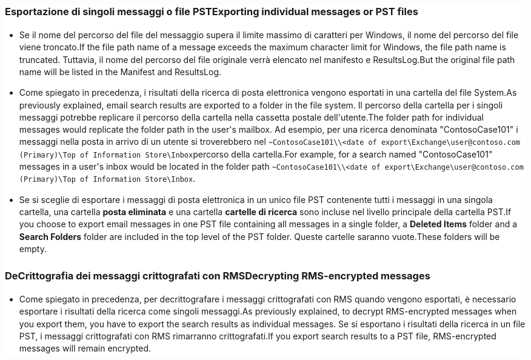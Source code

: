  ### <a name="exporting-individual-messages-or-pst-files"></a><span data-ttu-id="7d22a-298">Esportazione di singoli messaggi o file PST</span><span class="sxs-lookup"><span data-stu-id="7d22a-298">Exporting individual messages or PST files</span></span>
  
- <span data-ttu-id="7d22a-299">Se il nome del percorso del file del messaggio supera il limite massimo di caratteri per Windows, il nome del percorso del file viene troncato.</span><span class="sxs-lookup"><span data-stu-id="7d22a-299">If the file path name of a message exceeds the maximum character limit for Windows, the file path name is truncated.</span></span> <span data-ttu-id="7d22a-300">Tuttavia, il nome del percorso del file originale verrà elencato nel manifesto e ResultsLog.</span><span class="sxs-lookup"><span data-stu-id="7d22a-300">But the original file path name will be listed in the Manifest and ResultsLog.</span></span>
    
- <span data-ttu-id="7d22a-301">Come spiegato in precedenza, i risultati della ricerca di posta elettronica vengono esportati in una cartella del file System.</span><span class="sxs-lookup"><span data-stu-id="7d22a-301">As previously explained, email search results are exported to a folder in the file system.</span></span> <span data-ttu-id="7d22a-302">Il percorso della cartella per i singoli messaggi potrebbe replicare il percorso della cartella nella cassetta postale dell'utente.</span><span class="sxs-lookup"><span data-stu-id="7d22a-302">The folder path for individual messages would replicate the folder path in the user's mailbox.</span></span> <span data-ttu-id="7d22a-303">Ad esempio, per una ricerca denominata "ContosoCase101" i messaggi nella posta in arrivo di un utente si troverebbero nel `~ContosoCase101\\<date of export\Exchange\user@contoso.com (Primary)\Top of Information Store\Inbox`percorso della cartella.</span><span class="sxs-lookup"><span data-stu-id="7d22a-303">For example, for a search named "ContosoCase101" messages in a user's inbox would be located in the folder path  `~ContosoCase101\\<date of export\Exchange\user@contoso.com (Primary)\Top of Information Store\Inbox`.</span></span> 
    
- <span data-ttu-id="7d22a-304">Se si sceglie di esportare i messaggi di posta elettronica in un unico file PST contenente tutti i messaggi in una singola cartella, una cartella **posta eliminata** e una cartella **cartelle di ricerca** sono incluse nel livello principale della cartella PST.</span><span class="sxs-lookup"><span data-stu-id="7d22a-304">If you choose to export email messages in one PST file containing all messages in a single folder, a **Deleted Items** folder and a **Search Folders** folder are included in the top level of the PST folder.</span></span> <span data-ttu-id="7d22a-305">Queste cartelle saranno vuote.</span><span class="sxs-lookup"><span data-stu-id="7d22a-305">These folders will be empty.</span></span> 
  
 ### <a name="decrypting-rms-encrypted-messages"></a><span data-ttu-id="7d22a-306">DeCrittografia dei messaggi crittografati con RMS</span><span class="sxs-lookup"><span data-stu-id="7d22a-306">Decrypting RMS-encrypted messages</span></span>
  
- <span data-ttu-id="7d22a-307">Come spiegato in precedenza, per decrittografare i messaggi crittografati con RMS quando vengono esportati, è necessario esportare i risultati della ricerca come singoli messaggi.</span><span class="sxs-lookup"><span data-stu-id="7d22a-307">As previously explained, to decrypt RMS-encrypted messages when you export them, you have to export the search results as individual messages.</span></span> <span data-ttu-id="7d22a-308">Se si esportano i risultati della ricerca in un file PST, i messaggi crittografati con RMS rimarranno crittografati.</span><span class="sxs-lookup"><span data-stu-id="7d22a-308">If you export search results to a PST file, RMS-encrypted messages will remain encrypted.</span></span>
    